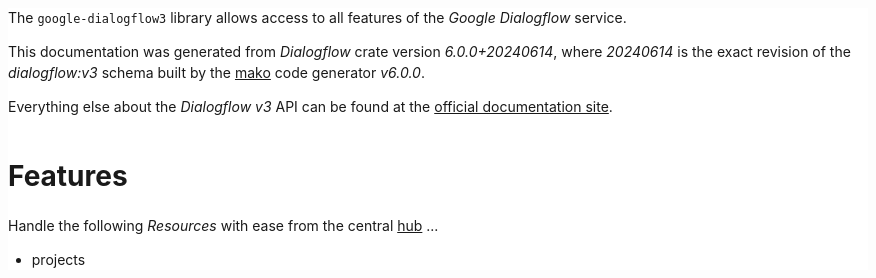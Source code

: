 
The `google-dialogflow3` library allows access to all features of the *Google Dialogflow* service.

This documentation was generated from *Dialogflow* crate version *6.0.0+20240614*, where *20240614* is the exact revision of the *dialogflow:v3* schema built by the [mako](http://www.makotemplates.org/) code generator *v6.0.0*.

Everything else about the *Dialogflow* *v3* API can be found at the
[official documentation site](https://cloud.google.com/dialogflow/).
# Features

Handle the following *Resources* with ease from the central [hub](https://docs.rs/google-dialogflow3/6.0.0+20240614/google_dialogflow3/Dialogflow) ...

* projects